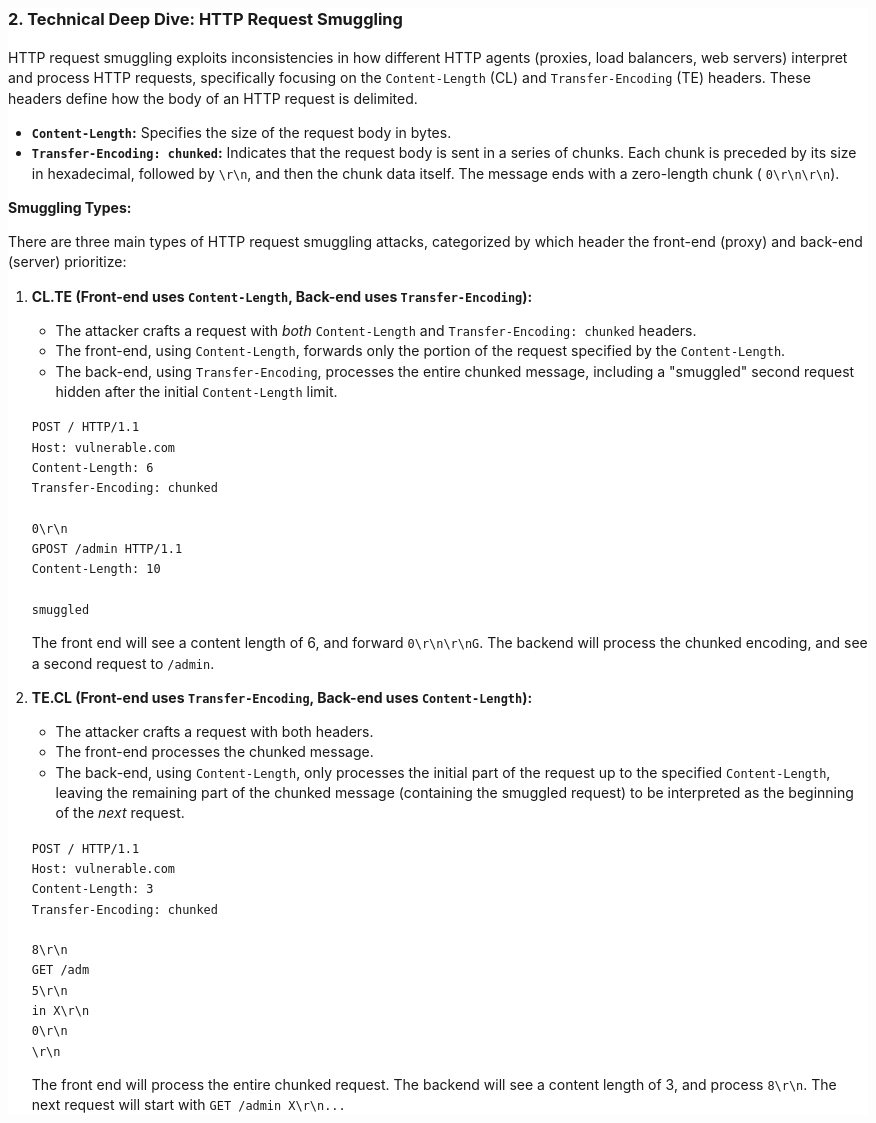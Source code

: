 ### 2. Technical Deep Dive: HTTP Request Smuggling

HTTP request smuggling exploits inconsistencies in how different HTTP agents (proxies, load balancers, web servers) interpret and process HTTP requests, specifically focusing on the `Content-Length` (CL) and `Transfer-Encoding` (TE) headers.  These headers define how the body of an HTTP request is delimited.

*   **`Content-Length`:** Specifies the size of the request body in bytes.
*   **`Transfer-Encoding: chunked`:**  Indicates that the request body is sent in a series of chunks. Each chunk is preceded by its size in hexadecimal, followed by `\r\n`, and then the chunk data itself.  The message ends with a zero-length chunk ( `0\r\n\r\n`).

**Smuggling Types:**

There are three main types of HTTP request smuggling attacks, categorized by which header the front-end (proxy) and back-end (server) prioritize:

1.  **CL.TE (Front-end uses `Content-Length`, Back-end uses `Transfer-Encoding`):**
    *   The attacker crafts a request with *both* `Content-Length` and `Transfer-Encoding: chunked` headers.
    *   The front-end, using `Content-Length`, forwards only the portion of the request specified by the `Content-Length`.
    *   The back-end, using `Transfer-Encoding`, processes the entire chunked message, including a "smuggled" second request hidden after the initial `Content-Length` limit.

    ```http
    POST / HTTP/1.1
    Host: vulnerable.com
    Content-Length: 6
    Transfer-Encoding: chunked

    0\r\n
    GPOST /admin HTTP/1.1
    Content-Length: 10

    smuggled
    ```
    The front end will see a content length of 6, and forward `0\r\n\r\nG`. The backend will process the chunked encoding, and see a second request to `/admin`.

2.  **TE.CL (Front-end uses `Transfer-Encoding`, Back-end uses `Content-Length`):**
    *   The attacker crafts a request with both headers.
    *   The front-end processes the chunked message.
    *   The back-end, using `Content-Length`, only processes the initial part of the request up to the specified `Content-Length`, leaving the remaining part of the chunked message (containing the smuggled request) to be interpreted as the beginning of the *next* request.

    ```http
    POST / HTTP/1.1
    Host: vulnerable.com
    Content-Length: 3
    Transfer-Encoding: chunked

    8\r\n
    GET /adm
    5\r\n
    in X\r\n
    0\r\n
    \r\n
    ```
    The front end will process the entire chunked request. The backend will see a content length of 3, and process `8\r\n`. The next request will start with `GET /admin X\r\n...`

